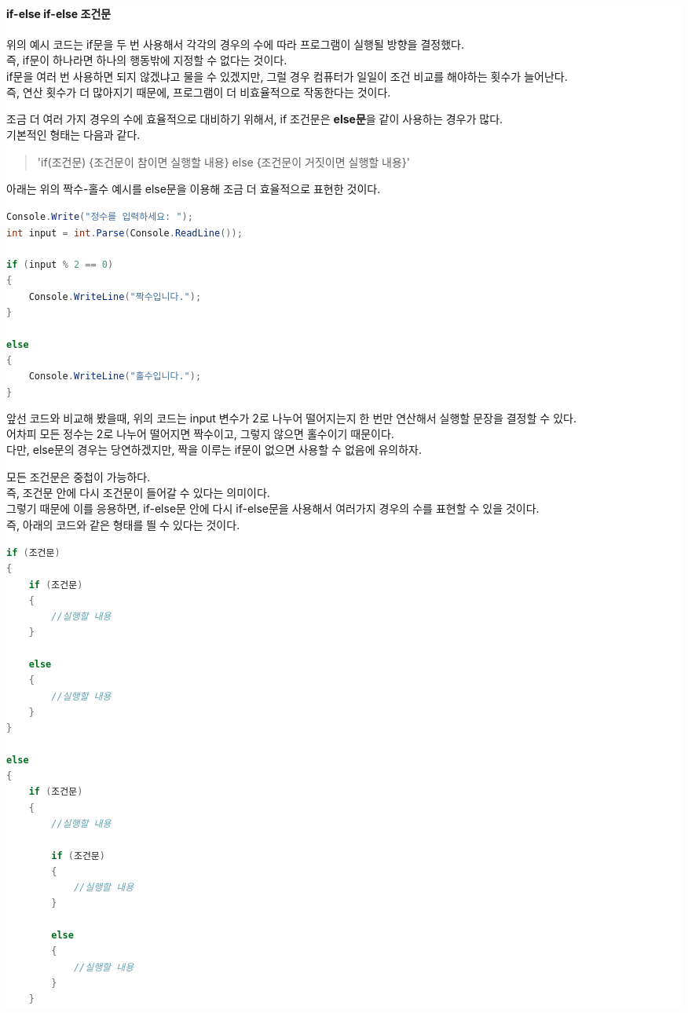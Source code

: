 #### if-else if-else 조건문

위의 예시 코드는 if문을 두 번 사용해서 각각의 경우의 수에 따라 프로그램이 실행될 방향을 결정했다.<br />
즉, if문이 하나라면 하나의 행동밖에 지정할 수 없다는 것이다.<br />
if문을 여러 번 사용하면 되지 않겠냐고 물을 수 있겠지만, 그럴 경우 컴퓨터가 일일이 조건 비교를 해야하는 횟수가 늘어난다.<br />
즉, 연산 횟수가 더 많아지기 때문에, 프로그램이 더 비효율적으로 작동한다는 것이다.

조금 더 여러 가지 경우의 수에 효율적으로 대비하기 위해서, if 조건문은 **else문**을 같이 사용하는 경우가 많다.<br />
기본적인 형태는 다음과 같다.

> 'if(조건문) {조건문이 참이면 실행할 내용} else {조건문이 거짓이면 실행할 내용}'

아래는 위의 짝수-홀수 예시를 else문을 이용해 조금 더 효율적으로 표현한 것이다.

```C#
Console.Write("정수를 입력하세요: ");
int input = int.Parse(Console.ReadLine());

if (input % 2 == 0)
{
    Console.WriteLine("짝수입니다.");
}

else
{
    Console.WriteLine("홀수입니다.");
}
```

앞선 코드와 비교해 봤을때, 위의 코드는 input 변수가 2로 나누어 떨어지는지 한 번만 연산해서 실행할 문장을 결정할 수 있다.<br />
어차피 모든 정수는 2로 나누어 떨어지면 짝수이고, 그렇지 않으면 홀수이기 때문이다.<br />
다만, else문의 경우는 당연하겠지만, 짝을 이루는 if문이 없으면 사용할 수 없음에 유의하자.

모든 조건문은 중첩이 가능하다. <br />즉, 조건문 안에 다시 조건문이 들어갈 수 있다는 의미이다.<br />
그렇기 때문에 이를 응용하면, if-else문 안에 다시 if-else문을 사용해서 여러가지 경우의 수를 표현할 수 있을 것이다.<br />
즉, 아래의 코드와 같은 형태를 띌 수 있다는 것이다.

```C#
if (조건문)
{
    if (조건문)
    {
        //실행할 내용
    }

    else
    {
        //실행할 내용
    }
}

else
{
    if (조건문)
    {
        //실행할 내용

        if (조건문)
        {
            //실행할 내용
        }
        
        else
        {
            //실행할 내용
        }
    }
```